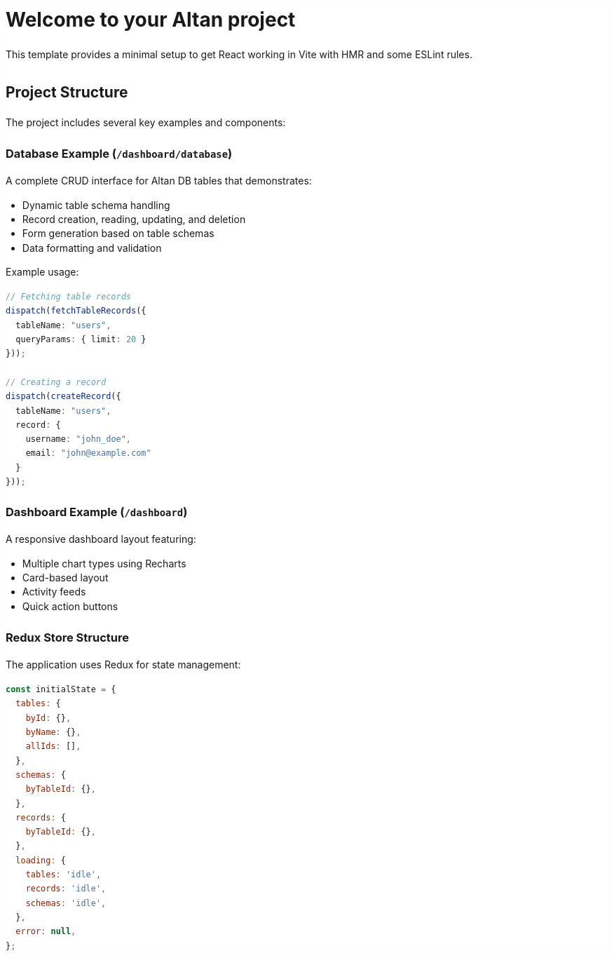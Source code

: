 # Welcome to your Altan project

This template provides a minimal setup to get React working in Vite with HMR and some ESLint rules.

## Project Structure

The project includes several key examples and components:

### Database Example (`/dashboard/database`)
A complete CRUD interface for Altan DB tables that demonstrates:
- Dynamic table schema handling
- Record creation, reading, updating, and deletion
- Form generation based on table schemas
- Data formatting and validation

Example usage:
```typescript
// Fetching table records
dispatch(fetchTableRecords({
  tableName: "users",
  queryParams: { limit: 20 }
}));

// Creating a record
dispatch(createRecord({
  tableName: "users",
  record: {
    username: "john_doe",
    email: "john@example.com"
  }
}));
```

### Dashboard Example (`/dashboard`)
A responsive dashboard layout featuring:
- Multiple chart types using Recharts
- Card-based layout
- Activity feeds
- Quick action buttons

### Redux Store Structure
The application uses Redux for state management:
```javascript
const initialState = {
  tables: {
    byId: {},
    byName: {},
    allIds: [],
  },
  schemas: {
    byTableId: {},
  },
  records: {
    byTableId: {},
  },
  loading: {
    tables: 'idle',
    records: 'idle',
    schemas: 'idle',
  },
  error: null,
};
```